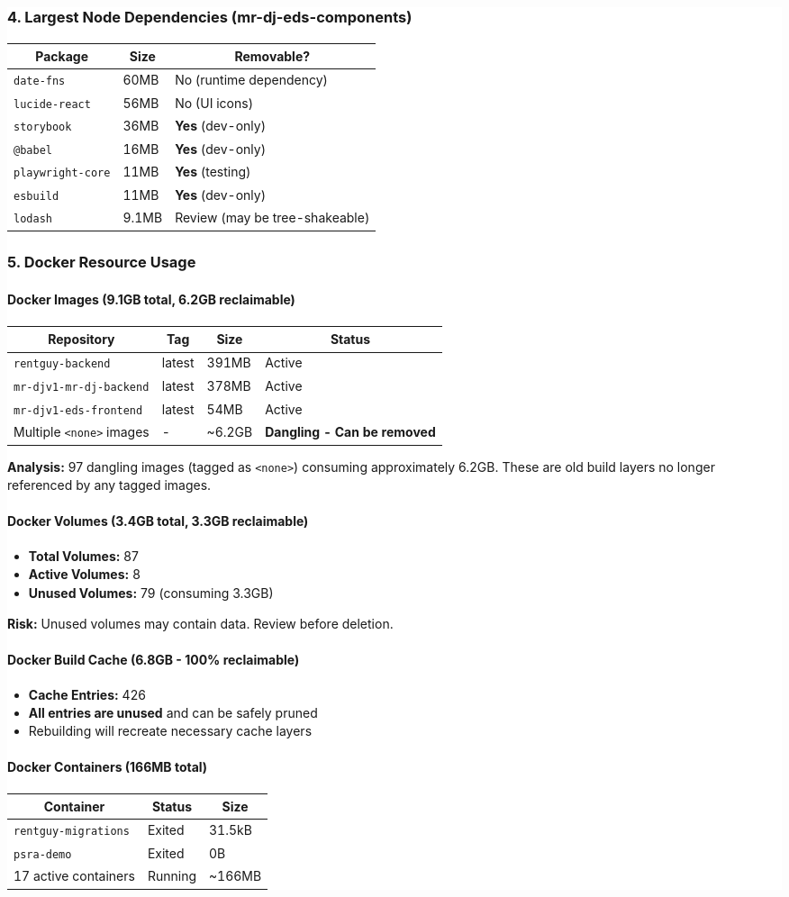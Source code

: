 ### 4. Largest Node Dependencies (mr-dj-eds-components)

| Package | Size | Removable? |
|---------|------|------------|
| `date-fns` | 60MB | No (runtime dependency) |
| `lucide-react` | 56MB | No (UI icons) |
| `storybook` | 36MB | **Yes** (dev-only) |
| `@babel` | 16MB | **Yes** (dev-only) |
| `playwright-core` | 11MB | **Yes** (testing) |
| `esbuild` | 11MB | **Yes** (dev-only) |
| `lodash` | 9.1MB | Review (may be tree-shakeable) |

### 5. Docker Resource Usage

#### Docker Images (9.1GB total, 6.2GB reclaimable)

| Repository | Tag | Size | Status |
|------------|-----|------|--------|
| `rentguy-backend` | latest | 391MB | Active |
| `mr-djv1-mr-dj-backend` | latest | 378MB | Active |
| `mr-djv1-eds-frontend` | latest | 54MB | Active |
| Multiple `<none>` images | - | ~6.2GB | **Dangling - Can be removed** |

**Analysis:** 97 dangling images (tagged as `<none>`) consuming approximately 6.2GB. These are old build layers no longer referenced by any tagged images.

#### Docker Volumes (3.4GB total, 3.3GB reclaimable)

- **Total Volumes:** 87
- **Active Volumes:** 8
- **Unused Volumes:** 79 (consuming 3.3GB)

**Risk:** Unused volumes may contain data. Review before deletion.

#### Docker Build Cache (6.8GB - 100% reclaimable)

- **Cache Entries:** 426
- **All entries are unused** and can be safely pruned
- Rebuilding will recreate necessary cache layers

#### Docker Containers (166MB total)

| Container | Status | Size |
|-----------|--------|------|
| `rentguy-migrations` | Exited | 31.5kB |
| `psra-demo` | Exited | 0B |
| 17 active containers | Running | ~166MB |
